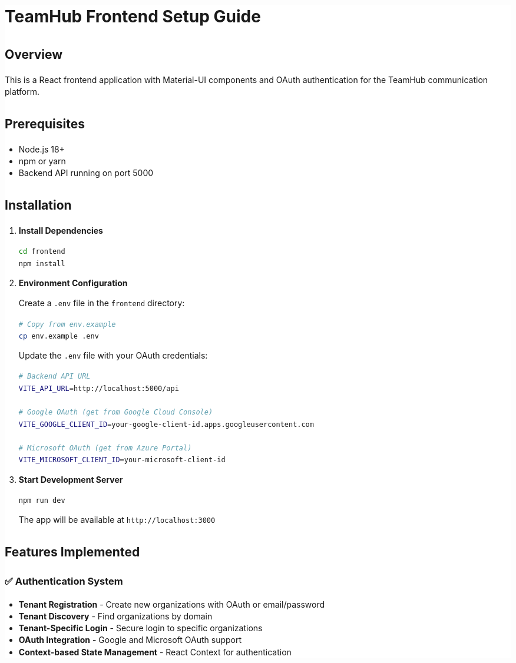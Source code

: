 # TeamHub Frontend Setup Guide

## Overview

This is a React frontend application with Material-UI components and OAuth authentication for the TeamHub communication platform.

## Prerequisites

- Node.js 18+ 
- npm or yarn
- Backend API running on port 5000

## Installation

1. **Install Dependencies**
   ```bash
   cd frontend
   npm install
   ```

2. **Environment Configuration**
   
   Create a `.env` file in the `frontend` directory:
   ```bash
   # Copy from env.example
   cp env.example .env
   ```

   Update the `.env` file with your OAuth credentials:
   ```bash
   # Backend API URL
   VITE_API_URL=http://localhost:5000/api

   # Google OAuth (get from Google Cloud Console)
   VITE_GOOGLE_CLIENT_ID=your-google-client-id.apps.googleusercontent.com

   # Microsoft OAuth (get from Azure Portal)
   VITE_MICROSOFT_CLIENT_ID=your-microsoft-client-id
   ```

3. **Start Development Server**
   ```bash
   npm run dev
   ```

   The app will be available at `http://localhost:3000`

## Features Implemented

### ✅ Authentication System
- **Tenant Registration** - Create new organizations with OAuth or email/password
- **Tenant Discovery** - Find organizations by domain
- **Tenant-Specific Login** - Secure login to specific organizations
- **OAuth Integration** - Google and Microsoft OAuth support
- **Context-based State Management** - React Context for authentication
